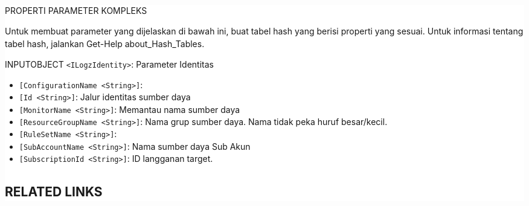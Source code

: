 PROPERTI PARAMETER KOMPLEKS

Untuk membuat parameter yang dijelaskan di bawah ini, buat tabel hash yang berisi properti yang sesuai. Untuk informasi tentang tabel hash, jalankan Get-Help about_Hash_Tables.


INPUTOBJECT `<ILogzIdentity>`: Parameter Identitas
  - `[ConfigurationName <String>]`: 
  - `[Id <String>]`: Jalur identitas sumber daya
  - `[MonitorName <String>]`: Memantau nama sumber daya
  - `[ResourceGroupName <String>]`: Nama grup sumber daya. Nama tidak peka huruf besar/kecil.
  - `[RuleSetName <String>]`: 
  - `[SubAccountName <String>]`: Nama sumber daya Sub Akun
  - `[SubscriptionId <String>]`: ID langganan target.

## RELATED LINKS

